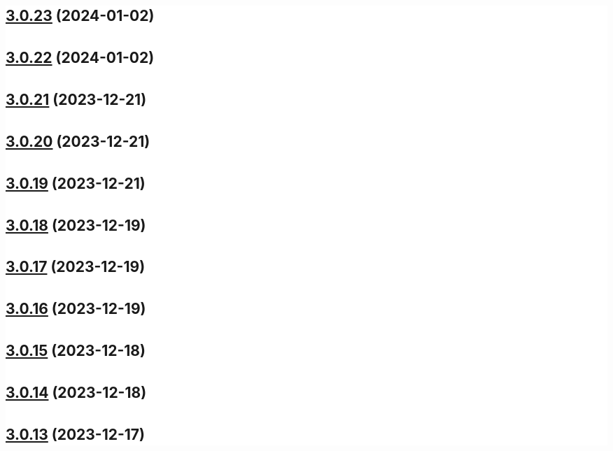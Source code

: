 ## [3.0.23](https://github.com/tuffz/tuffz-nx-workspace/compare/ericbuettner-com/profile-snapshot-3.0.22...ericbuettner-com/profile-snapshot-3.0.23) (2024-01-02)

## [3.0.22](https://github.com/tuffz/tuffz-nx-workspace/compare/ericbuettner-com/profile-snapshot-3.0.21...ericbuettner-com/profile-snapshot-3.0.22) (2024-01-02)

## [3.0.21](https://github.com/tuffz/tuffz-nx-workspace/compare/ericbuettner-com/profile-snapshot-3.0.20...ericbuettner-com/profile-snapshot-3.0.21) (2023-12-21)

## [3.0.20](https://github.com/tuffz/tuffz-nx-workspace/compare/ericbuettner-com/profile-snapshot-3.0.19...ericbuettner-com/profile-snapshot-3.0.20) (2023-12-21)

## [3.0.19](https://github.com/tuffz/tuffz-nx-workspace/compare/ericbuettner-com/profile-snapshot-3.0.18...ericbuettner-com/profile-snapshot-3.0.19) (2023-12-21)

## [3.0.18](https://github.com/tuffz/tuffz-nx-workspace/compare/ericbuettner-com/profile-snapshot-3.0.17...ericbuettner-com/profile-snapshot-3.0.18) (2023-12-19)

## [3.0.17](https://github.com/tuffz/tuffz-nx-workspace/compare/ericbuettner-com/profile-snapshot-3.0.16...ericbuettner-com/profile-snapshot-3.0.17) (2023-12-19)

## [3.0.16](https://github.com/tuffz/tuffz-nx-workspace/compare/ericbuettner-com/profile-snapshot-3.0.15...ericbuettner-com/profile-snapshot-3.0.16) (2023-12-19)

## [3.0.15](https://github.com/tuffz/tuffz-nx-workspace/compare/ericbuettner-com/profile-snapshot-3.0.14...ericbuettner-com/profile-snapshot-3.0.15) (2023-12-18)

## [3.0.14](https://github.com/tuffz/tuffz-nx-workspace/compare/ericbuettner-com/profile-snapshot-3.0.13...ericbuettner-com/profile-snapshot-3.0.14) (2023-12-18)

## [3.0.13](https://github.com/tuffz/tuffz-nx-workspace/compare/ericbuettner-com/profile-snapshot-3.0.12...ericbuettner-com/profile-snapshot-3.0.13) (2023-12-17)
